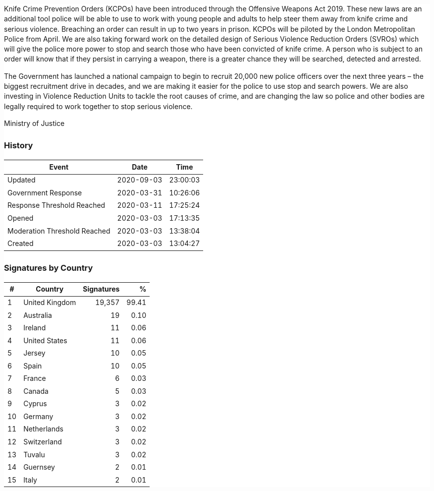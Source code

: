 Knife Crime Prevention Orders (KCPOs) have been introduced through the Offensive Weapons Act 2019. These new laws are an additional tool police will be able to use to work with young people and adults to help steer them away from knife crime and serious violence. Breaching an order can result in up to two years in prison. KCPOs will be piloted by the London Metropolitan Police from April. We are also taking forward work on the detailed design of Serious Violence Reduction Orders (SVROs) which will give the police more power to stop and search those who have been convicted of knife crime. A person who is subject to an order will know that if they persist in carrying a weapon, there is a greater chance they will be searched, detected and arrested.

The Government has launched a national campaign to begin to recruit 20,000 new police officers over the next three years – the biggest recruitment drive in decades, and we are making it easier for the police to use stop and search powers. We are also investing in Violence Reduction Units to tackle the root causes of crime, and are changing the law so police and other bodies are legally required to work together to stop serious violence. 

Ministry of Justice

### History

| Event | Date | Time |
| - | - | - |
| Updated | 2020-09-03 | 23:00:03 |
| Government Response | 2020-03-31 | 10:26:06 |
| Response Threshold Reached | 2020-03-11 | 17:25:24 |
| Opened | 2020-03-03 | 17:13:35 |
| Moderation Threshold Reached | 2020-03-03 | 13:38:04 |
| Created | 2020-03-03 | 13:04:27 |

### Signatures by Country

| # | Country | Signatures | % |
| - | - | -: | -: |
| 1 | United Kingdom | 19,357 | 99.41 |
| 2 | Australia | 19 | 0.10 |
| 3 | Ireland | 11 | 0.06 |
| 4 | United States | 11 | 0.06 |
| 5 | Jersey | 10 | 0.05 |
| 6 | Spain | 10 | 0.05 |
| 7 | France | 6 | 0.03 |
| 8 | Canada | 5 | 0.03 |
| 9 | Cyprus | 3 | 0.02 |
| 10 | Germany | 3 | 0.02 |
| 11 | Netherlands | 3 | 0.02 |
| 12 | Switzerland | 3 | 0.02 |
| 13 | Tuvalu | 3 | 0.02 |
| 14 | Guernsey | 2 | 0.01 |
| 15 | Italy | 2 | 0.01 |